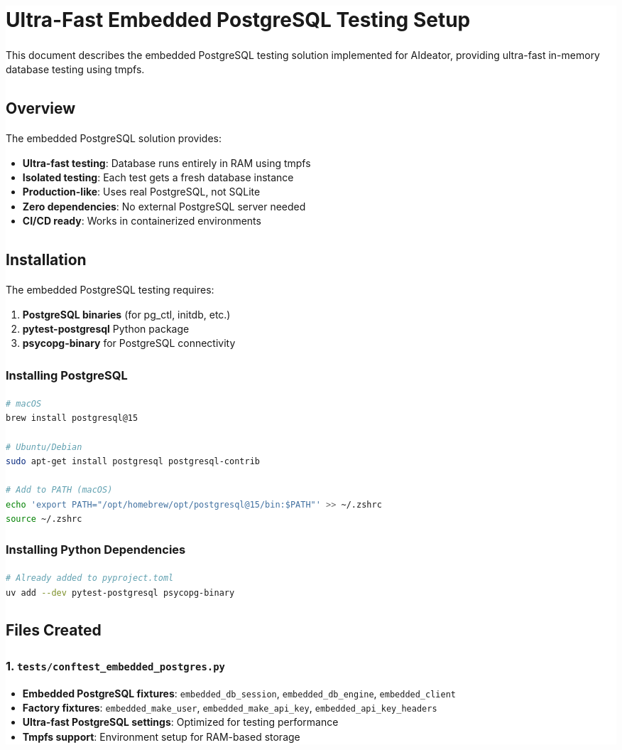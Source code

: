 # Ultra-Fast Embedded PostgreSQL Testing Setup

This document describes the embedded PostgreSQL testing solution implemented for AIdeator, providing ultra-fast in-memory database testing using tmpfs.

## Overview

The embedded PostgreSQL solution provides:

- **Ultra-fast testing**: Database runs entirely in RAM using tmpfs
- **Isolated testing**: Each test gets a fresh database instance
- **Production-like**: Uses real PostgreSQL, not SQLite
- **Zero dependencies**: No external PostgreSQL server needed
- **CI/CD ready**: Works in containerized environments

## Installation

The embedded PostgreSQL testing requires:

1. **PostgreSQL binaries** (for pg_ctl, initdb, etc.)
2. **pytest-postgresql** Python package
3. **psycopg-binary** for PostgreSQL connectivity

### Installing PostgreSQL

```bash
# macOS
brew install postgresql@15

# Ubuntu/Debian
sudo apt-get install postgresql postgresql-contrib

# Add to PATH (macOS)
echo 'export PATH="/opt/homebrew/opt/postgresql@15/bin:$PATH"' >> ~/.zshrc
source ~/.zshrc
```

### Installing Python Dependencies

```bash
# Already added to pyproject.toml
uv add --dev pytest-postgresql psycopg-binary
```

## Files Created

### 1. `tests/conftest_embedded_postgres.py`
- **Embedded PostgreSQL fixtures**: `embedded_db_session`, `embedded_db_engine`, `embedded_client`
- **Factory fixtures**: `embedded_make_user`, `embedded_make_api_key`, `embedded_api_key_headers`
- **Ultra-fast PostgreSQL settings**: Optimized for testing performance
- **Tmpfs support**: Environment setup for RAM-based storage
